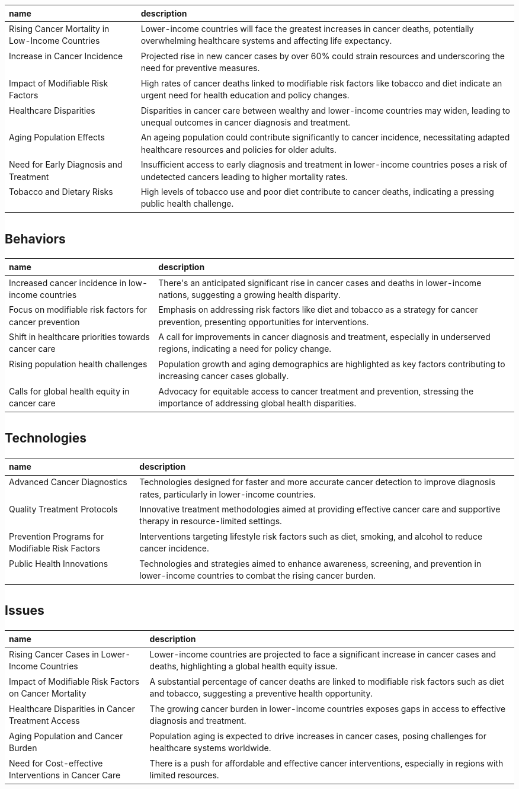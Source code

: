 | name                                            | description                                                                                                                                          |
|:------------------------------------------------|:-----------------------------------------------------------------------------------------------------------------------------------------------------|
| Rising Cancer Mortality in Low-Income Countries | Lower-income countries will face the greatest increases in cancer deaths, potentially overwhelming healthcare systems and affecting life expectancy. |
| Increase in Cancer Incidence                    | Projected rise in new cancer cases by over 60% could strain resources and underscoring the need for preventive measures.                             |
| Impact of Modifiable Risk Factors               | High rates of cancer deaths linked to modifiable risk factors like tobacco and diet indicate an urgent need for health education and policy changes. |
| Healthcare Disparities                          | Disparities in cancer care between wealthy and lower-income countries may widen, leading to unequal outcomes in cancer diagnosis and treatment.      |
| Aging Population Effects                        | An ageing population could contribute significantly to cancer incidence, necessitating adapted healthcare resources and policies for older adults.   |
| Need for Early Diagnosis and Treatment          | Insufficient access to early diagnosis and treatment in lower-income countries poses a risk of undetected cancers leading to higher mortality rates. |
| Tobacco and Dietary Risks                       | High levels of tobacco use and poor diet contribute to cancer deaths, indicating a pressing public health challenge.                                 |

## Behaviors

| name                                                   | description                                                                                                                                |
|:-------------------------------------------------------|:-------------------------------------------------------------------------------------------------------------------------------------------|
| Increased cancer incidence in low-income countries     | There's an anticipated significant rise in cancer cases and deaths in lower-income nations, suggesting a growing health disparity.         |
| Focus on modifiable risk factors for cancer prevention | Emphasis on addressing risk factors like diet and tobacco as a strategy for cancer prevention, presenting opportunities for interventions. |
| Shift in healthcare priorities towards cancer care     | A call for improvements in cancer diagnosis and treatment, especially in underserved regions, indicating a need for policy change.         |
| Rising population health challenges                    | Population growth and aging demographics are highlighted as key factors contributing to increasing cancer cases globally.                  |
| Calls for global health equity in cancer care          | Advocacy for equitable access to cancer treatment and prevention, stressing the importance of addressing global health disparities.        |

## Technologies

| name                                            | description                                                                                                                                     |
|:------------------------------------------------|:------------------------------------------------------------------------------------------------------------------------------------------------|
| Advanced Cancer Diagnostics                     | Technologies designed for faster and more accurate cancer detection to improve diagnosis rates, particularly in lower-income countries.         |
| Quality Treatment Protocols                     | Innovative treatment methodologies aimed at providing effective cancer care and supportive therapy in resource-limited settings.                |
| Prevention Programs for Modifiable Risk Factors | Interventions targeting lifestyle risk factors such as diet, smoking, and alcohol to reduce cancer incidence.                                   |
| Public Health Innovations                       | Technologies and strategies aimed to enhance awareness, screening, and prevention in lower-income countries to combat the rising cancer burden. |

## Issues

| name                                                  | description                                                                                                                                           |
|:------------------------------------------------------|:------------------------------------------------------------------------------------------------------------------------------------------------------|
| Rising Cancer Cases in Lower-Income Countries         | Lower-income countries are projected to face a significant increase in cancer cases and deaths, highlighting a global health equity issue.            |
| Impact of Modifiable Risk Factors on Cancer Mortality | A substantial percentage of cancer deaths are linked to modifiable risk factors such as diet and tobacco, suggesting a preventive health opportunity. |
| Healthcare Disparities in Cancer Treatment Access     | The growing cancer burden in lower-income countries exposes gaps in access to effective diagnosis and treatment.                                      |
| Aging Population and Cancer Burden                    | Population aging is expected to drive increases in cancer cases, posing challenges for healthcare systems worldwide.                                  |
| Need for Cost-effective Interventions in Cancer Care  | There is a push for affordable and effective cancer interventions, especially in regions with limited resources.                                      |